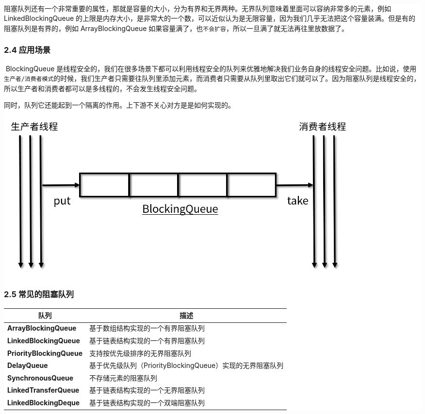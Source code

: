 ​		阻塞队列还有一个非常重要的属性，那就是容量的大小，分为有界和无界两种。无界队列意味着里面可以容纳非常多的元素，例如 LinkedBlockingQueue 的上限是内存大小，是非常大的一个数，可以近似认为是无限容量，因为我们几乎无法把这个容量装满。但是有的阻塞队列是有界的，例如 ArrayBlockingQueue 如果容量满了，也`不会扩容`，所以一旦满了就无法再往里放数据了。

### 2.4 应用场景

​		BlockingQueue 是线程安全的，我们在很多场景下都可以利用线程安全的队列来优雅地解决我们业务自身的线程安全问题。比如说，使用`生产者/消费者模式`的时候，我们生产者只需要往队列里添加元素，而消费者只需要从队列里取出它们就可以了。因为阻塞队列是线程安全的，所以生产者和消费者都可以是多线程的，不会发生线程安全问题。

​		同时，队列它还能起到一个隔离的作用。上下游不关心对方是是如何实现的。

![](assets/30911.png)

### 2.5 常见的阻塞队列

| **队列**                  | 描述                                                      |
| ------------------------- | --------------------------------------------------------- |
| **ArrayBlockingQueue**    | 基于数组结构实现的一个有界阻塞队列                        |
| **LinkedBlockingQueue**   | 基于链表结构实现的一个有界阻塞队列                        |
| **PriorityBlockingQueue** | 支持按优先级排序的无界阻塞队列                            |
| **DelayQueue**            | 基于优先级队列（PriorityBlockingQueue）实现的无界阻塞队列 |
| **SynchronousQueue**      | 不存储元素的阻塞队列                                      |
| **LinkedTransferQueue**   | 基于链表结构实现的一个无界阻塞队列                        |
| **LinkedBlockingDeque**   | 基于链表结构实现的一个双端阻塞队列                        |
